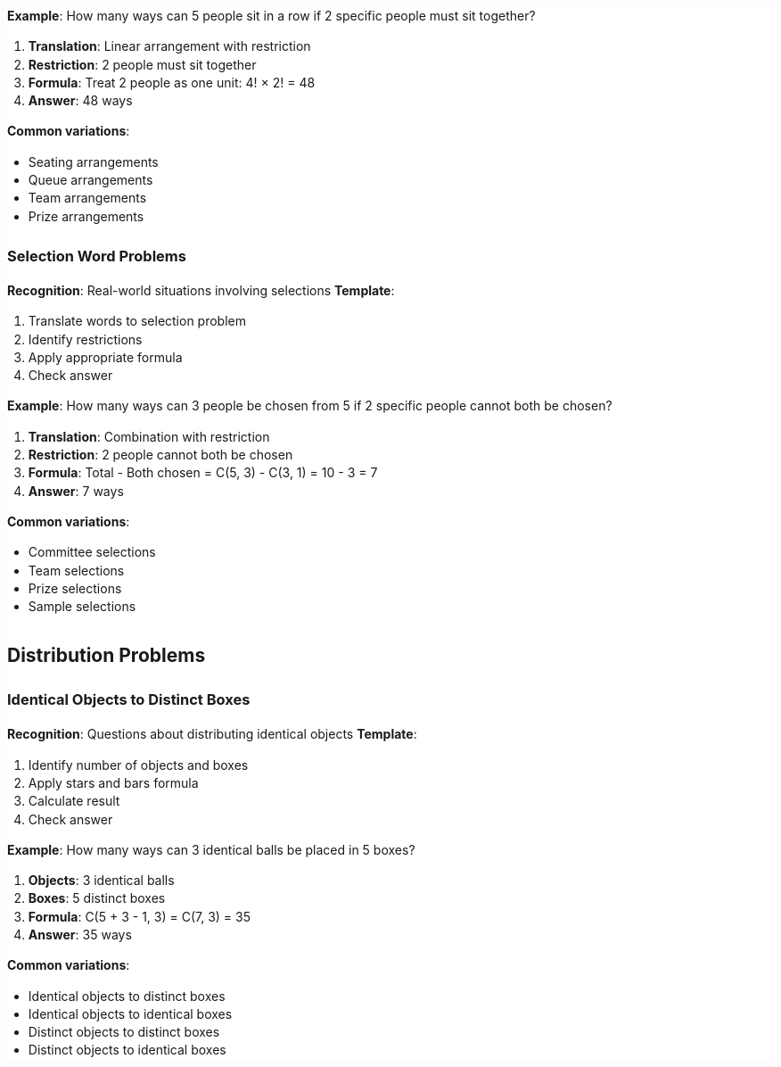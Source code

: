 **Example**: How many ways can 5 people sit in a row if 2 specific people must sit together?
1. **Translation**: Linear arrangement with restriction
2. **Restriction**: 2 people must sit together
3. **Formula**: Treat 2 people as one unit: 4! × 2! = 48
4. **Answer**: 48 ways

**Common variations**:
- Seating arrangements
- Queue arrangements
- Team arrangements
- Prize arrangements

### Selection Word Problems
**Recognition**: Real-world situations involving selections
**Template**:
1. Translate words to selection problem
2. Identify restrictions
3. Apply appropriate formula
4. Check answer

**Example**: How many ways can 3 people be chosen from 5 if 2 specific people cannot both be chosen?
1. **Translation**: Combination with restriction
2. **Restriction**: 2 people cannot both be chosen
3. **Formula**: Total - Both chosen = C(5, 3) - C(3, 1) = 10 - 3 = 7
4. **Answer**: 7 ways

**Common variations**:
- Committee selections
- Team selections
- Prize selections
- Sample selections

## Distribution Problems

### Identical Objects to Distinct Boxes
**Recognition**: Questions about distributing identical objects
**Template**:
1. Identify number of objects and boxes
2. Apply stars and bars formula
3. Calculate result
4. Check answer

**Example**: How many ways can 3 identical balls be placed in 5 boxes?
1. **Objects**: 3 identical balls
2. **Boxes**: 5 distinct boxes
3. **Formula**: C(5 + 3 - 1, 3) = C(7, 3) = 35
4. **Answer**: 35 ways

**Common variations**:
- Identical objects to distinct boxes
- Identical objects to identical boxes
- Distinct objects to distinct boxes
- Distinct objects to identical boxes

